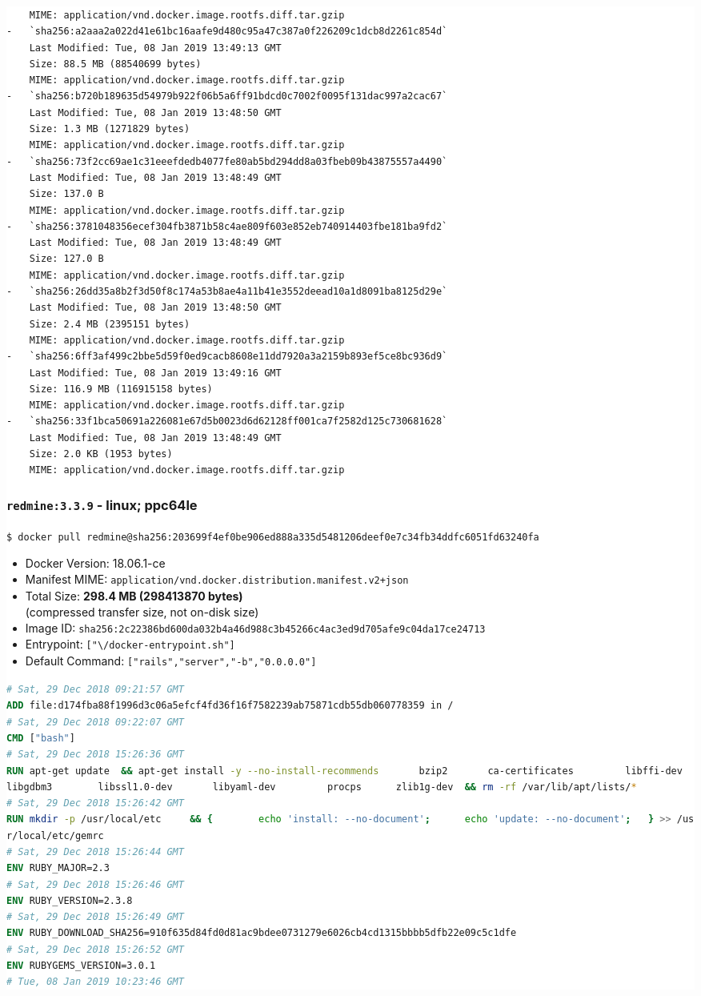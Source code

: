 		MIME: application/vnd.docker.image.rootfs.diff.tar.gzip
	-	`sha256:a2aaa2a022d41e61bc16aafe9d480c95a47c387a0f226209c1dcb8d2261c854d`  
		Last Modified: Tue, 08 Jan 2019 13:49:13 GMT  
		Size: 88.5 MB (88540699 bytes)  
		MIME: application/vnd.docker.image.rootfs.diff.tar.gzip
	-	`sha256:b720b189635d54979b922f06b5a6ff91bdcd0c7002f0095f131dac997a2cac67`  
		Last Modified: Tue, 08 Jan 2019 13:48:50 GMT  
		Size: 1.3 MB (1271829 bytes)  
		MIME: application/vnd.docker.image.rootfs.diff.tar.gzip
	-	`sha256:73f2cc69ae1c31eeefdedb4077fe80ab5bd294dd8a03fbeb09b43875557a4490`  
		Last Modified: Tue, 08 Jan 2019 13:48:49 GMT  
		Size: 137.0 B  
		MIME: application/vnd.docker.image.rootfs.diff.tar.gzip
	-	`sha256:3781048356ecef304fb3871b58c4ae809f603e852eb740914403fbe181ba9fd2`  
		Last Modified: Tue, 08 Jan 2019 13:48:49 GMT  
		Size: 127.0 B  
		MIME: application/vnd.docker.image.rootfs.diff.tar.gzip
	-	`sha256:26dd35a8b2f3d50f8c174a53b8ae4a11b41e3552deead10a1d8091ba8125d29e`  
		Last Modified: Tue, 08 Jan 2019 13:48:50 GMT  
		Size: 2.4 MB (2395151 bytes)  
		MIME: application/vnd.docker.image.rootfs.diff.tar.gzip
	-	`sha256:6ff3af499c2bbe5d59f0ed9cacb8608e11dd7920a3a2159b893ef5ce8bc936d9`  
		Last Modified: Tue, 08 Jan 2019 13:49:16 GMT  
		Size: 116.9 MB (116915158 bytes)  
		MIME: application/vnd.docker.image.rootfs.diff.tar.gzip
	-	`sha256:33f1bca50691a226081e67d5b0023d6d62128ff001ca7f2582d125c730681628`  
		Last Modified: Tue, 08 Jan 2019 13:48:49 GMT  
		Size: 2.0 KB (1953 bytes)  
		MIME: application/vnd.docker.image.rootfs.diff.tar.gzip

### `redmine:3.3.9` - linux; ppc64le

```console
$ docker pull redmine@sha256:203699f4ef0be906ed888a335d5481206deef0e7c34fb34ddfc6051fd63240fa
```

-	Docker Version: 18.06.1-ce
-	Manifest MIME: `application/vnd.docker.distribution.manifest.v2+json`
-	Total Size: **298.4 MB (298413870 bytes)**  
	(compressed transfer size, not on-disk size)
-	Image ID: `sha256:2c22386bd600da032b4a46d988c3b45266c4ac3ed9d705afe9c04da17ce24713`
-	Entrypoint: `["\/docker-entrypoint.sh"]`
-	Default Command: `["rails","server","-b","0.0.0.0"]`

```dockerfile
# Sat, 29 Dec 2018 09:21:57 GMT
ADD file:d174fba88f1996d3c06a5efcf4fd36f16f7582239ab75871cdb55db060778359 in / 
# Sat, 29 Dec 2018 09:22:07 GMT
CMD ["bash"]
# Sat, 29 Dec 2018 15:26:36 GMT
RUN apt-get update 	&& apt-get install -y --no-install-recommends 		bzip2 		ca-certificates 		libffi-dev 		libgdbm3 		libssl1.0-dev 		libyaml-dev 		procps 		zlib1g-dev 	&& rm -rf /var/lib/apt/lists/*
# Sat, 29 Dec 2018 15:26:42 GMT
RUN mkdir -p /usr/local/etc 	&& { 		echo 'install: --no-document'; 		echo 'update: --no-document'; 	} >> /usr/local/etc/gemrc
# Sat, 29 Dec 2018 15:26:44 GMT
ENV RUBY_MAJOR=2.3
# Sat, 29 Dec 2018 15:26:46 GMT
ENV RUBY_VERSION=2.3.8
# Sat, 29 Dec 2018 15:26:49 GMT
ENV RUBY_DOWNLOAD_SHA256=910f635d84fd0d81ac9bdee0731279e6026cb4cd1315bbbb5dfb22e09c5c1dfe
# Sat, 29 Dec 2018 15:26:52 GMT
ENV RUBYGEMS_VERSION=3.0.1
# Tue, 08 Jan 2019 10:23:46 GMT
```